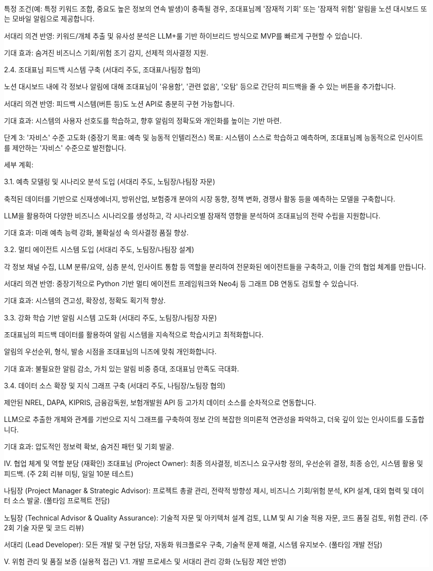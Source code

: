 특정 조건(예: 특정 키워드 조합, 중요도 높은 정보의 연속 발생)이 충족될 경우, 조대표님께 '잠재적 기회' 또는 '잠재적 위험' 알림을 노션 대시보드 또는 모바일 알림으로 제공합니다.

서대리 의견 반영: 키워드/개체 추출 및 유사성 분석은 LLM+룰 기반 하이브리드 방식으로 MVP를 빠르게 구현할 수 있습니다.

기대 효과: 숨겨진 비즈니스 기회/위험 조기 감지, 선제적 의사결정 지원.

2.4. 조대표님 피드백 시스템 구축 (서대리 주도, 조대표/나팀장 협의)

노션 대시보드 내에 각 정보나 알림에 대해 조대표님이 '유용함', '관련 없음', '오탐' 등으로 간단히 피드백을 줄 수 있는 버튼을 추가합니다.

서대리 의견 반영: 피드백 시스템(버튼 등)도 노션 API로 충분히 구현 가능합니다.

기대 효과: 시스템의 사용자 선호도를 학습하고, 향후 알림의 정확도와 개인화를 높이는 기반 마련.

단계 3: '자비스' 수준 고도화 (중장기 목표: 예측 및 능동적 인텔리전스)
목표: 시스템이 스스로 학습하고 예측하며, 조대표님께 능동적으로 인사이트를 제안하는 '자비스' 수준으로 발전합니다.

세부 계획:

3.1. 예측 모델링 및 시나리오 분석 도입 (서대리 주도, 노팀장/나팀장 자문)

축적된 데이터를 기반으로 신재생에너지, 방위산업, 보험중개 분야의 시장 동향, 정책 변화, 경쟁사 활동 등을 예측하는 모델을 구축합니다.

LLM을 활용하여 다양한 비즈니스 시나리오를 생성하고, 각 시나리오별 잠재적 영향을 분석하여 조대표님의 전략 수립을 지원합니다.

기대 효과: 미래 예측 능력 강화, 불확실성 속 의사결정 품질 향상.

3.2. 멀티 에이전트 시스템 도입 (서대리 주도, 노팀장/나팀장 설계)

각 정보 채널 수집, LLM 분류/요약, 심층 분석, 인사이트 통합 등 역할을 분리하여 전문화된 에이전트들을 구축하고, 이들 간의 협업 체계를 만듭니다.

서대리 의견 반영: 중장기적으로 Python 기반 멀티 에이전트 프레임워크와 Neo4j 등 그래프 DB 연동도 검토할 수 있습니다.

기대 효과: 시스템의 견고성, 확장성, 정확도 획기적 향상.

3.3. 강화 학습 기반 알림 시스템 고도화 (서대리 주도, 노팀장/나팀장 자문)

조대표님의 피드백 데이터를 활용하여 알림 시스템을 지속적으로 학습시키고 최적화합니다.

알림의 우선순위, 형식, 발송 시점을 조대표님의 니즈에 맞춰 개인화합니다.

기대 효과: 불필요한 알림 감소, 가치 있는 알림 비중 증대, 조대표님 만족도 극대화.

3.4. 데이터 소스 확장 및 지식 그래프 구축 (서대리 주도, 나팀장/노팀장 협의)

제안된 NREL, DAPA, KIPRIS, 금융감독원, 보험개발원 API 등 고가치 데이터 소스를 순차적으로 연동합니다.

LLM으로 추출한 개체와 관계를 기반으로 지식 그래프를 구축하여 정보 간의 복잡한 의미론적 연관성을 파악하고, 더욱 깊이 있는 인사이트를 도출합니다.

기대 효과: 압도적인 정보력 확보, 숨겨진 패턴 및 기회 발굴.

IV. 협업 체계 및 역할 분담 (재확인)
조대표님 (Project Owner): 최종 의사결정, 비즈니스 요구사항 정의, 우선순위 결정, 최종 승인, 시스템 활용 및 피드백. (주 2회 리뷰 미팅, 일일 10분 테스트)

나팀장 (Project Manager & Strategic Advisor): 프로젝트 총괄 관리, 전략적 방향성 제시, 비즈니스 기회/위험 분석, KPI 설계, 대외 협력 및 데이터 소스 발굴. (풀타임 프로젝트 전담)

노팀장 (Technical Advisor & Quality Assurance): 기술적 자문 및 아키텍처 설계 검토, LLM 및 AI 기술 적용 자문, 코드 품질 검토, 위험 관리. (주 2회 기술 자문 및 코드 리뷰)

서대리 (Lead Developer): 모든 개발 및 구현 담당, 자동화 워크플로우 구축, 기술적 문제 해결, 시스템 유지보수. (풀타임 개발 전담)

V. 위험 관리 및 품질 보증 (실용적 접근)
V.1. 개발 프로세스 및 서대리 관리 강화 (노팀장 제안 반영)
